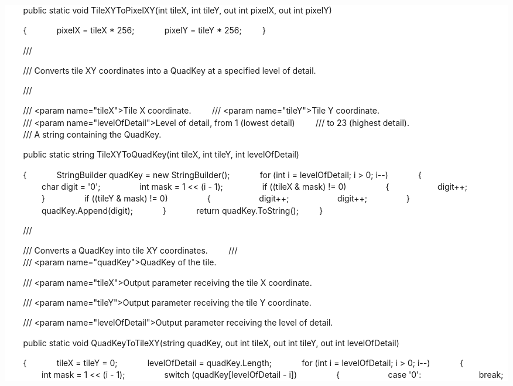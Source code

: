         public static void TileXYToPixelXY(int tileX, int tileY, out int pixelX, out int pixelY)

        {
            pixelX = tileX * 256;
            pixelY = tileY * 256;
        }

        /// <summary>

        /// Converts tile XY coordinates into a QuadKey at a specified level of detail.

        /// </summary>
        /// <param name="tileX">Tile X coordinate.</param>
        /// <param name="tileY">Tile Y coordinate.</param>
        /// <param name="levelOfDetail">Level of detail, from 1 (lowest detail)
        /// to 23 (highest detail).</param>
        /// <returns>A string containing the QuadKey.</returns>

        public static string TileXYToQuadKey(int tileX, int tileY, int levelOfDetail)

        {
            StringBuilder quadKey = new StringBuilder();
            for (int i = levelOfDetail; i > 0; i--)
            {
                char digit = '0';
                int mask = 1 << (i - 1);
                if ((tileX & mask) != 0)
                {
                    digit++;
                }
                if ((tileY & mask) != 0)
                {
                    digit++;
                    digit++;
                }
                quadKey.Append(digit);
            }
            return quadKey.ToString();
        }

        /// <summary>
        /// Converts a QuadKey into tile XY coordinates.
        /// </summary>
        /// <param name="quadKey">QuadKey of the tile.</param>

        /// <param name="tileX">Output parameter receiving the tile X coordinate.</param>

        /// <param name="tileY">Output parameter receiving the tile Y coordinate.</param>

        /// <param name="levelOfDetail">Output parameter receiving the level of detail.</param>

        public static void QuadKeyToTileXY(string quadKey, out int tileX, out int tileY, out int levelOfDetail)

        {
            tileX = tileY = 0;
            levelOfDetail = quadKey.Length;
            for (int i = levelOfDetail; i > 0; i--)
            {
                int mask = 1 << (i - 1);
                switch (quadKey[levelOfDetail - i])
                {
                    case '0':
                        break;
